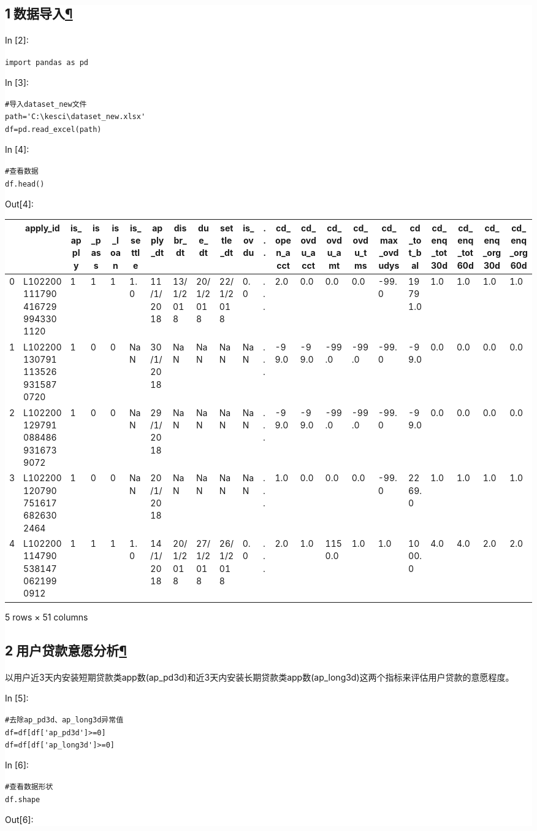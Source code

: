 ## 1 数据导入[¶](#1-数据导入)

In [2]:

```
import pandas as pd
```

In [3]:

```
#导入dataset_new文件
path='C:\kesci\dataset_new.xlsx'
df=pd.read_excel(path)
```

In [4]:

```
#查看数据
df.head()
```

Out[4]:

|      | apply_id                      | is_apply | is_pass | is_loan | is_settle | apply_dt  | disbr_dt  | due_dt    | settle_dt | is_ovdu | ...  | cd_open_acct | cd_ovdu_acct | cd_ovdu_amt | cd_ovdu_tms | cd_max_ovdudys | cd_tot_bal | cd_enq_tot30d | cd_enq_tot60d | cd_enq_org30d | cd_enq_org60d |
| ---- | ----------------------------- | -------- | ------- | ------- | --------- | --------- | --------- | --------- | --------- | ------- | ---- | ------------ | ------------ | ----------- | ----------- | -------------- | ---------- | ------------- | ------------- | ------------- | ------------- |
| 0    | L1022001117904167299943301120 | 1        | 1       | 1       | 1.0       | 11/1/2018 | 13/1/2018 | 20/1/2018 | 22/1/2018 | 0.0     | ...  | 2.0          | 0.0          | 0.0         | 0.0         | -99.0          | 19791.0    | 1.0           | 1.0           | 1.0           | 1.0           |
| 1    | L1022001307911135269315870720 | 1        | 0       | 0       | NaN       | 30/1/2018 | NaN       | NaN       | NaN       | NaN     | ...  | -99.0        | -99.0        | -99.0       | -99.0       | -99.0          | -99.0      | 0.0           | 0.0           | 0.0           | 0.0           |
| 2    | L1022001297910884869316739072 | 1        | 0       | 0       | NaN       | 29/1/2018 | NaN       | NaN       | NaN       | NaN     | ...  | -99.0        | -99.0        | -99.0       | -99.0       | -99.0          | -99.0      | 0.0           | 0.0           | 0.0           | 0.0           |
| 3    | L1022001207907516176826302464 | 1        | 0       | 0       | NaN       | 20/1/2018 | NaN       | NaN       | NaN       | NaN     | ...  | 1.0          | 0.0          | 0.0         | 0.0         | -99.0          | 2269.0     | 1.0           | 1.0           | 1.0           | 1.0           |
| 4    | L1022001147905381470621990912 | 1        | 1       | 1       | 1.0       | 14/1/2018 | 20/1/2018 | 27/1/2018 | 26/1/2018 | 0.0     | ...  | 2.0          | 1.0          | 1150.0      | 1.0         | 1.0            | 1000.0     | 4.0           | 4.0           | 2.0           | 2.0           |

5 rows × 51 columns

## 2 用户贷款意愿分析[¶](#2-用户贷款意愿分析)

以用户近3天内安装短期贷款类app数(ap_pd3d)和近3天内安装长期贷款类app数(ap_long3d)这两个指标来评估用户贷款的意愿程度。

In [5]:

```
#去除ap_pd3d、ap_long3d异常值
df=df[df['ap_pd3d']>=0]
df=df[df['ap_long3d']>=0]
```

In [6]:

```
#查看数据形状
df.shape
```

Out[6]:
